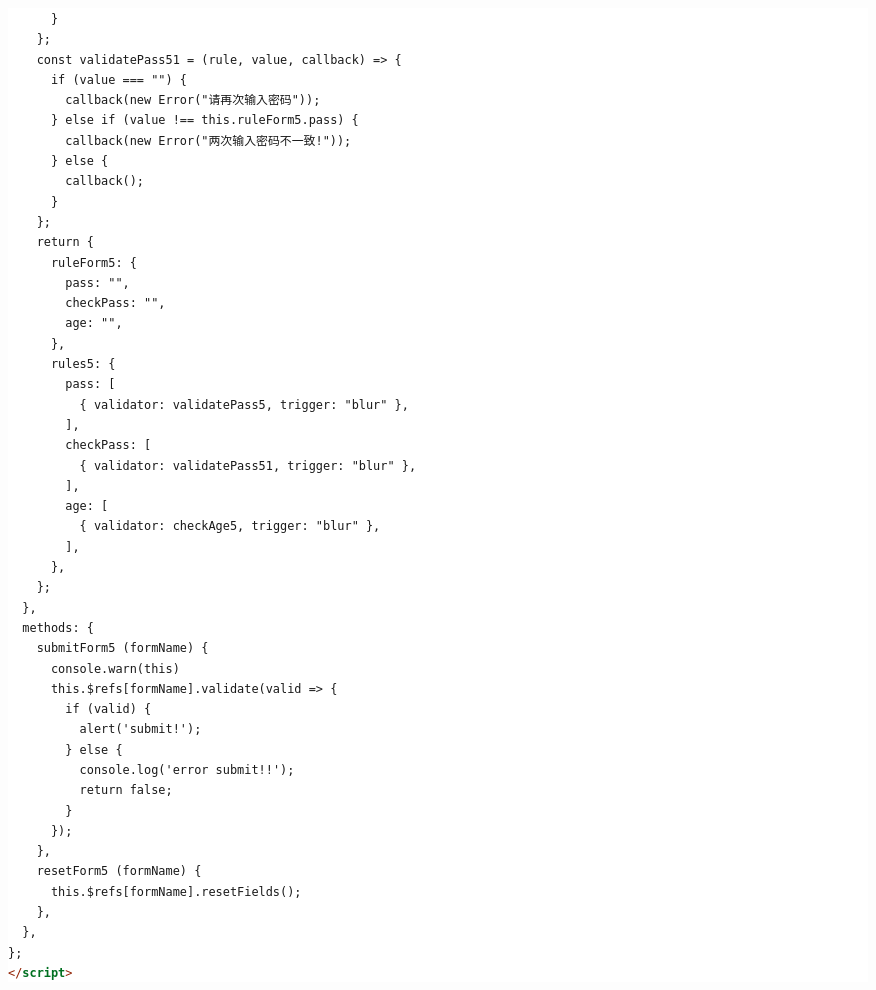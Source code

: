 ```html
      }
    };
    const validatePass51 = (rule, value, callback) => {
      if (value === "") {
        callback(new Error("请再次输入密码"));
      } else if (value !== this.ruleForm5.pass) {
        callback(new Error("两次输入密码不一致!"));
      } else {
        callback();
      }
    };
    return {
      ruleForm5: {
        pass: "",
        checkPass: "",
        age: "",
      },
      rules5: {
        pass: [
          { validator: validatePass5, trigger: "blur" },
        ],
        checkPass: [
          { validator: validatePass51, trigger: "blur" },
        ],
        age: [
          { validator: checkAge5, trigger: "blur" },
        ],
      },
    };
  },
  methods: {
    submitForm5 (formName) {
      console.warn(this)
      this.$refs[formName].validate(valid => {
        if (valid) {
          alert('submit!');
        } else {
          console.log('error submit!!');
          return false;
        }
      });
    },
    resetForm5 (formName) {
      this.$refs[formName].resetFields();
    },
  },
};
</script>

```
